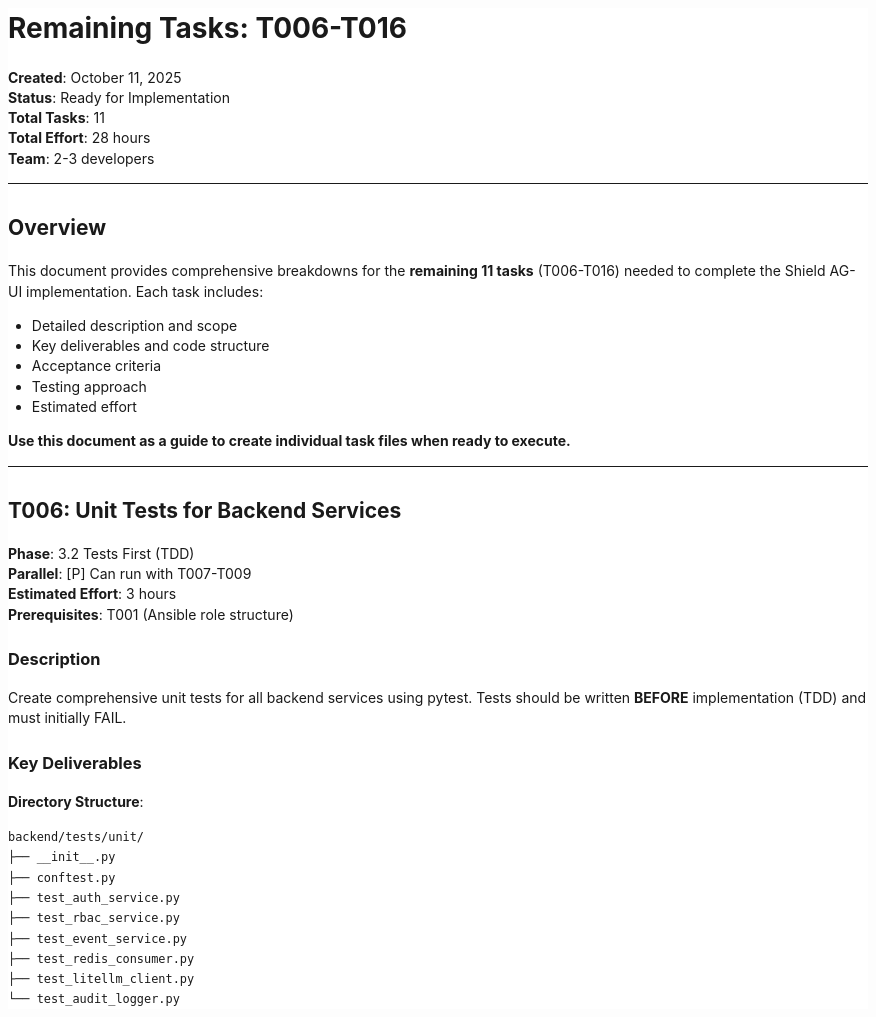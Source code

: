 # Remaining Tasks: T006-T016

**Created**: October 11, 2025  
**Status**: Ready for Implementation  
**Total Tasks**: 11  
**Total Effort**: 28 hours  
**Team**: 2-3 developers

---

## Overview

This document provides comprehensive breakdowns for the **remaining 11 tasks** (T006-T016) needed to complete the Shield AG-UI implementation. Each task includes:

- Detailed description and scope
- Key deliverables and code structure
- Acceptance criteria
- Testing approach
- Estimated effort

**Use this document as a guide to create individual task files when ready to execute.**

---

##  T006: Unit Tests for Backend Services

**Phase**: 3.2 Tests First (TDD)  
**Parallel**: [P] Can run with T007-T009  
**Estimated Effort**: 3 hours  
**Prerequisites**: T001 (Ansible role structure)

### Description

Create comprehensive unit tests for all backend services using pytest. Tests should be written **BEFORE** implementation (TDD) and must initially FAIL.

### Key Deliverables

**Directory Structure**:
```
backend/tests/unit/
├── __init__.py
├── conftest.py
├── test_auth_service.py
├── test_rbac_service.py
├── test_event_service.py
├── test_redis_consumer.py
├── test_litellm_client.py
└── test_audit_logger.py
```
